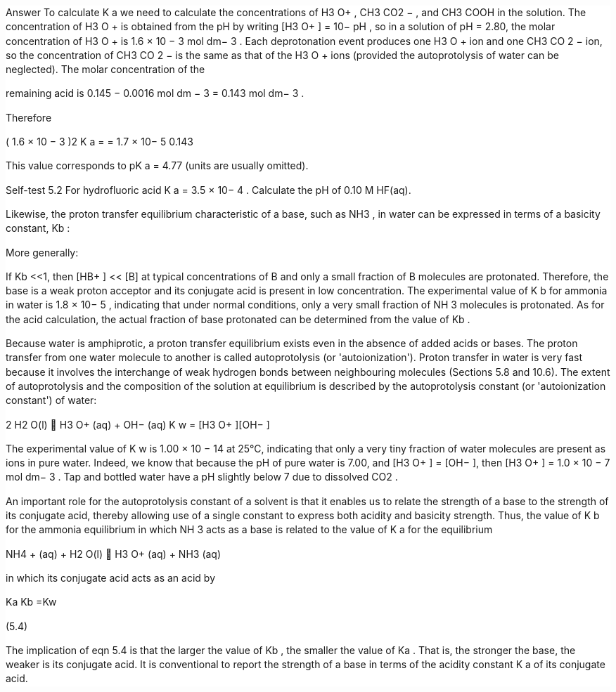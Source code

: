 Answer To calculate K a we need to calculate the concentrations of H3 O+ , CH3 CO2 − , and CH3 COOH in the solution. The concentration of H3 O + is obtained from the pH by writing [H3 O+ ] = 10− pH , so in a solution of pH = 2.80, the molar concentration of H3 O + is 1.6 × 10 − 3 mol dm− 3 . Each deprotonation event produces one H3 O + ion and one CH3 CO 2 − ion, so the concentration of CH3 CO 2 − is the same as that of the H3 O + ions (provided the autoprotolysis of water can be neglected). The molar concentration of the

remaining acid is 0.145 − 0.0016 mol dm − 3 = 0.143 mol dm− 3 .

Therefore

( 1.6 × 10 − 3 )2  K a = = 1.7 × 10− 5  0.143

This value corresponds to pK a = 4.77 (units are usually omitted).

Self-test 5.2 For hydrofluoric acid K a = 3.5 × 10− 4 . Calculate the pH of 0.10 M HF(aq).

Likewise, the proton transfer equilibrium characteristic of a base, such as NH3 , in water can be expressed in terms of a basicity constant, Kb :

More generally:

If Kb <<1, then [HB+ ] << [B] at typical concentrations of B and only a small fraction of B molecules are protonated. Therefore, the base is a weak proton acceptor and its conjugate acid is present in low concentration. The experimental value of K b for ammonia in water is 1.8 × 10− 5 , indicating that under normal conditions, only a very small fraction of NH 3 molecules is protonated. As for the acid calculation, the actual fraction of base protonated can be determined from the value of Kb .

Because water is amphiprotic, a proton transfer equilibrium exists even in the absence of added acids or bases. The proton transfer from one water molecule to another is called autoprotolysis (or 'autoionization'). Proton transfer in water is very fast because it involves the interchange of weak hydrogen bonds between neighbouring molecules (Sections 5.8 and 10.6). The extent of autoprotolysis and the composition of the solution at equilibrium is described by the autoprotolysis constant (or 'autoionization constant') of water:

2 H2 O(l)  H3 O+ (aq) + OH− (aq) K w = [H3 O+ ][OH− ]

The experimental value of K w is 1.00 × 10 − 14 at 25°C, indicating that only a very tiny fraction of water molecules are present as ions in pure water. Indeed, we know that because the pH of pure water is 7.00, and [H3 O+ ] = [OH− ], then [H3 O+ ] = 1.0 × 10 − 7 mol dm− 3 . Tap and bottled water have a pH slightly below 7 due to dissolved CO2 .

An important role for the autoprotolysis constant of a solvent is that it enables us to relate the strength of a base to the strength of its conjugate acid, thereby allowing use of a single constant to express both acidity and basicity strength. Thus, the value of K b for the ammonia equilibrium in which NH 3 acts as a base is related to the value of K a for the equilibrium

NH4 + (aq) + H2 O(l)  H3 O+ (aq) + NH3 (aq)

in which its conjugate acid acts as an acid by

Ka Kb =Kw 

(5.4)

The implication of eqn 5.4 is that the larger the value of Kb , the smaller the value of Ka . That is, the stronger the base, the weaker is its conjugate acid. It is conventional to report the strength of a base in terms of the acidity constant K a of its conjugate acid.
